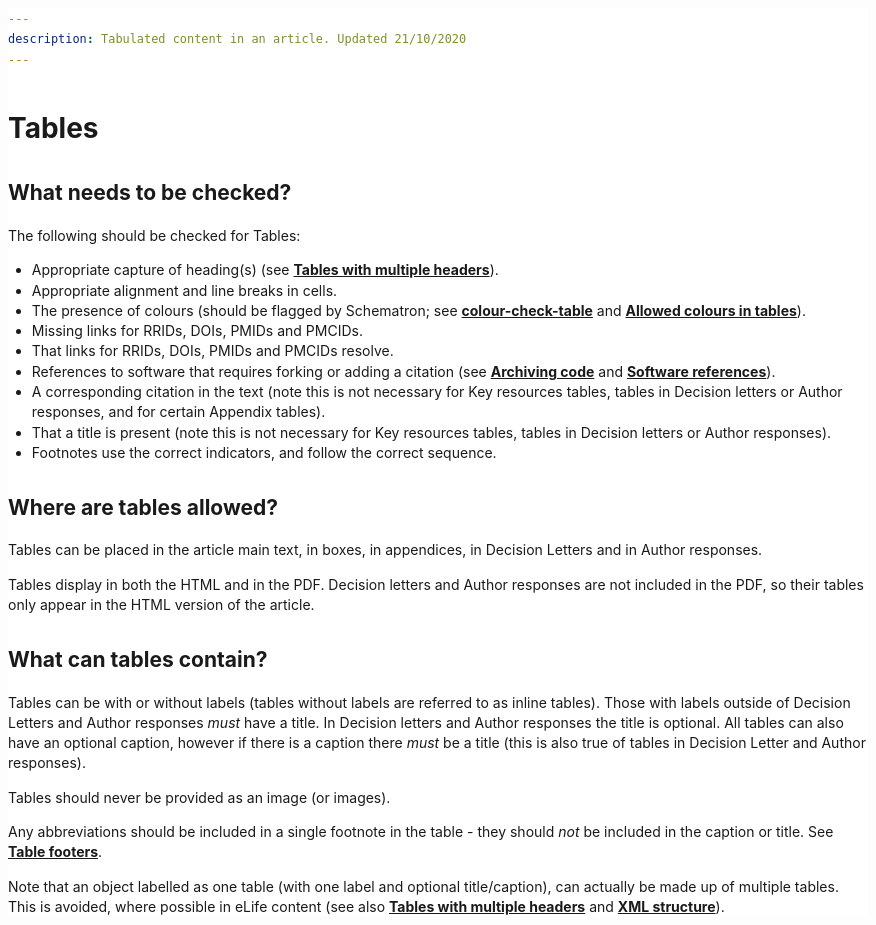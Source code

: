 ```yaml
---
description: Tabulated content in an article. Updated 21/10/2020
---
```


# Tables

## What needs to be checked?

The following should be checked for Tables:

* Appropriate capture of heading\(s\) \(see [**Tables with multiple headers**](tables.md#tables-with-multiple-headers)\).
* Appropriate alignment and line breaks in cells.
* The presence of colours \(should be flagged by Schematron; see [**colour-check-table**](tables.md#colour-check-table) and [**Allowed colours in tables**](tables.md#allowed-colours-in-tables)\).
* Missing links for RRIDs, DOIs, PMIDs and PMCIDs.
* That links for RRIDs, DOIs, PMIDs and PMCIDs resolve.
* References to software that requires forking or adding a citation \(see [**Archiving code**](../../../toolkit/archiving-code.md) and [**Software references**](../references/software-references.md)\).
* A corresponding citation in the text \(note this is not necessary for Key resources tables, tables in Decision letters or Author responses, and for certain Appendix tables\).
* That a title is present \(note this is not necessary for Key resources tables, tables in Decision letters or Author responses\).
* Footnotes use the correct indicators, and follow the correct sequence.

## Where are tables allowed?

Tables can be placed in the article main text, in boxes, in appendices, in Decision Letters and in Author responses.

Tables display in both the HTML and in the PDF. Decision letters and Author responses are not included in the PDF, so their tables only appear in the HTML version of the article.

## What can tables contain?

Tables can be with or without labels \(tables without labels are referred to as inline tables\). Those with labels outside of Decision Letters and Author responses _must_ have a title. In Decision letters and Author responses the title is optional. All tables can also have an optional caption, however if there is a caption there _must_ be a title \(this is also true of tables in Decision Letter and Author responses\).

Tables should never be provided as an image \(or images\).

Any abbreviations should be included in a single footnote in the table - they should _not_ be included in the caption or title. See [**Table footers**](tables.md#table-footers).

Note that an object labelled as one table \(with one label and optional title/caption\), can actually be made up of multiple tables. This is avoided, where possible in eLife content \(see also [**Tables with multiple headers**](tables.md#tables-with-multiple-headers) and [**XML structure**](tables.md#xml-structure)\).
